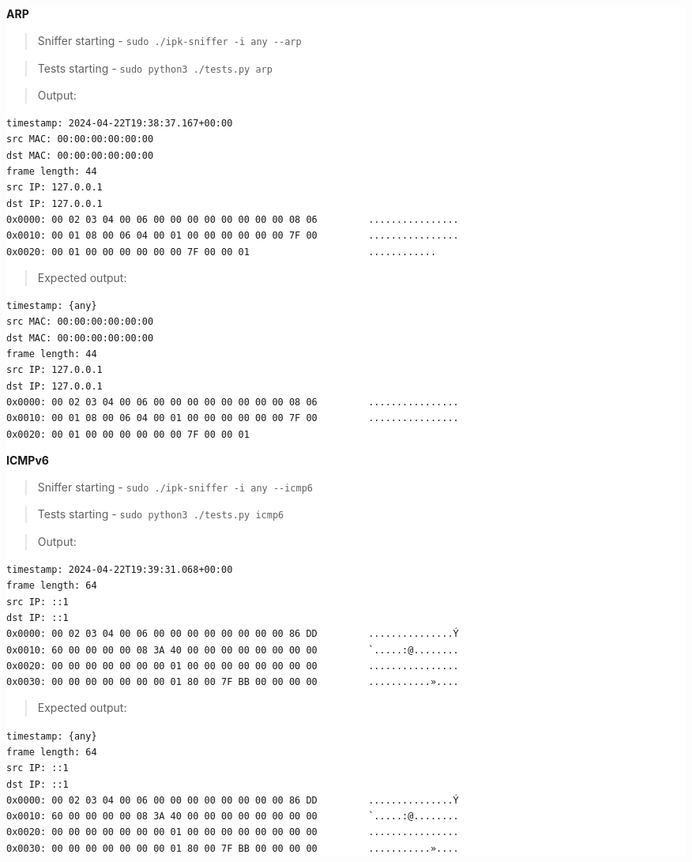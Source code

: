 **ARP**

> Sniffer starting - `sudo ./ipk-sniffer -i any --arp`

> Tests starting - `sudo python3 ./tests.py arp`

>Output:
```
timestamp: 2024-04-22T19:38:37.167+00:00
src MAC: 00:00:00:00:00:00
dst MAC: 00:00:00:00:00:00
frame length: 44
src IP: 127.0.0.1
dst IP: 127.0.0.1
0x0000: 00 02 03 04 00 06 00 00 00 00 00 00 00 00 08 06         ................
0x0010: 00 01 08 00 06 04 00 01 00 00 00 00 00 00 7F 00         ................
0x0020: 00 01 00 00 00 00 00 00 7F 00 00 01                     ............
```
>Expected output:
```
timestamp: {any}
src MAC: 00:00:00:00:00:00
dst MAC: 00:00:00:00:00:00
frame length: 44
src IP: 127.0.0.1
dst IP: 127.0.0.1
0x0000: 00 02 03 04 00 06 00 00 00 00 00 00 00 00 08 06         ................
0x0010: 00 01 08 00 06 04 00 01 00 00 00 00 00 00 7F 00         ................
0x0020: 00 01 00 00 00 00 00 00 7F 00 00 01   
```

**ICMPv6**

> Sniffer starting - `sudo ./ipk-sniffer -i any --icmp6`

> Tests starting - `sudo python3 ./tests.py icmp6`

>Output:
```
timestamp: 2024-04-22T19:39:31.068+00:00
frame length: 64
src IP: ::1
dst IP: ::1
0x0000: 00 02 03 04 00 06 00 00 00 00 00 00 00 00 86 DD         ...............Ý
0x0010: 60 00 00 00 00 08 3A 40 00 00 00 00 00 00 00 00         `.....:@........
0x0020: 00 00 00 00 00 00 00 01 00 00 00 00 00 00 00 00         ................
0x0030: 00 00 00 00 00 00 00 01 80 00 7F BB 00 00 00 00         ...........»....
```
>Expected output:
```
timestamp: {any}
frame length: 64
src IP: ::1
dst IP: ::1
0x0000: 00 02 03 04 00 06 00 00 00 00 00 00 00 00 86 DD         ...............Ý
0x0010: 60 00 00 00 00 08 3A 40 00 00 00 00 00 00 00 00         `.....:@........
0x0020: 00 00 00 00 00 00 00 01 00 00 00 00 00 00 00 00         ................
0x0030: 00 00 00 00 00 00 00 01 80 00 7F BB 00 00 00 00         ...........»....
```
